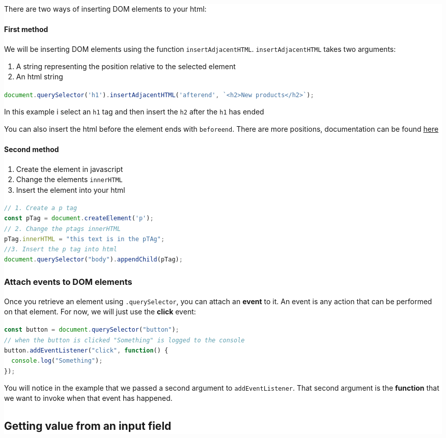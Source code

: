 There are two ways of inserting DOM elements to your html:



#### First method

We will be inserting DOM elements using the function `insertAdjacentHTML`. `insertAdjacentHTML` takes two arguments:

1. A string representing the position relative to the selected element
2. An html string

````javascript
document.querySelector('h1').insertAdjacentHTML('afterend', `<h2>New products</h2>`);
````

In this example i select an `h1` tag and then insert the `h2` after the `h1` has ended

You can also insert the html before the element ends with `beforeend`. There are more positions, documentation can be found [here](https://developer.mozilla.org/en-US/docs/Web/API/Element/insertAdjacentHTML)



#### Second method

1. Create the element in javascript
2. Change the elements `innerHTML`
3. Insert the element into your html

```javascript
// 1. Create a p tag
const pTag = document.createElement('p');
// 2. Change the ptags innerHTML
pTag.innerHTML = "this text is in the pTAg";
//3. Insert the p tag into html
document.querySelector("body").appendChild(pTag);
```



### Attach events to DOM elements

Once you retrieve an element using `.querySelector`, you can attach an **event** to it. An event is any action that can be performed on that element. For now, we will just use the **click** event:

```javascript
const button = document.querySelector("button");
// when the button is clicked "Something" is logged to the console
button.addEventListener("click", function() {
  console.log("Something");
});
```

You will notice in the example that we passed a second argument to `addEventListener`. That second argument is the **function** that we want to invoke when that event has happened.



## Getting value from an input field

